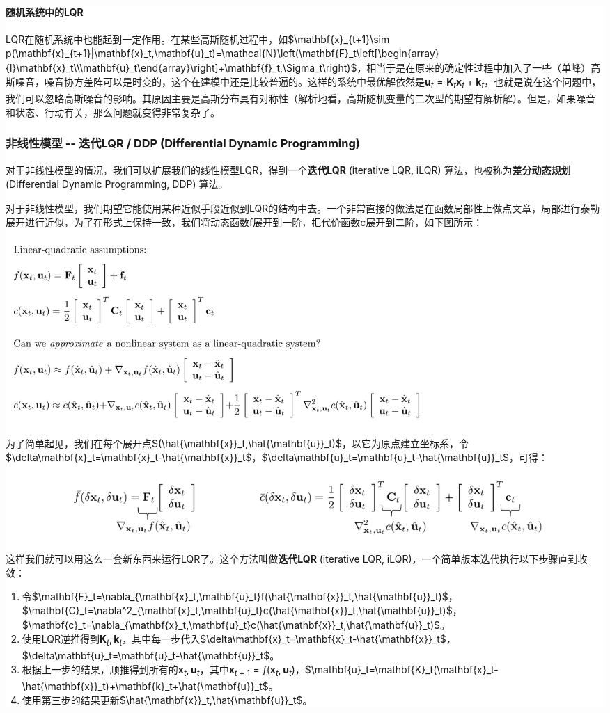 #### **随机系统中的LQR**

LQR在随机系统中也能起到一定作用。在某些高斯随机过程中，如$\mathbf{x}_{t+1}\sim p(\mathbf{x}_{t+1}|\mathbf{x}_t,\mathbf{u}_t)=\mathcal{N}\left(\mathbf{F}_t\left[\begin{array}{l}\mathbf{x}_t\\\mathbf{u}_t\end{array}\right]+\mathbf{f}_t,\Sigma_t\right)$，相当于是在原来的确定性过程中加入了一些（单峰）高斯噪音，噪音协方差阵可以是时变的，这个在建模中还是比较普遍的。这样的系统中最优解依然是$\mathbf{u}_t=\mathbf{K}_t\mathbf{x}_t+\mathbf{k}_t$，也就是说在这个问题中，我们可以忽略高斯噪音的影响。其原因主要是高斯分布具有对称性（解析地看，高斯随机变量的二次型的期望有解析解）。但是，如果噪音和状态、行动有关，那么问题就变得非常复杂了。

### 非线性模型 -- 迭代LQR / DDP (Differential Dynamic Programming)

对于非线性模型的情况，我们可以扩展我们的线性模型LQR，得到一个**迭代LQR** (iterative LQR, iLQR) 算法，也被称为**差分动态规划** (Differential Dynamic Programming, DDP) 算法。

对于非线性模型，我们期望它能使用某种近似手段近似到LQR的结构中去。一个非常直接的做法是在函数局部性上做点文章，局部进行泰勒展开进行近似，为了在形式上保持一致，我们将动态函数f展开到一阶，把代价函数c展开到二阶，如下图所示：

<p align="left"><img src="./pic/L10-14.png" width="70%" align="center"/></p>

为了简单起见，我们在每个展开点$(\hat{\mathbf{x}}_t,\hat{\mathbf{u}}_t)$，以它为原点建立坐标系，令$\delta\mathbf{x}_t=\mathbf{x}_t-\hat{\mathbf{x}}_t$，$\delta\mathbf{u}_t=\mathbf{u}_t-\hat{\mathbf{u}}_t$，可得：

<p align="center"><img src="./pic/L10-15.png" width="80%" align="center"/></p>

这样我们就可以用这么一套新东西来运行LQR了。这个方法叫做**迭代LQR** (iterative LQR, iLQR)，一个简单版本迭代执行以下步骤直到收敛：

1. 令$\mathbf{F}_t=\nabla_{\mathbf{x}_t,\mathbf{u}_t}f(\hat{\mathbf{x}}_t,\hat{\mathbf{u}}_t)$，$\mathbf{C}_t=\nabla^2_{\mathbf{x}_t,\mathbf{u}_t}c(\hat{\mathbf{x}}_t,\hat{\mathbf{u}}_t)$，$\mathbf{c}_t=\nabla_{\mathbf{x}_t,\mathbf{u}_t}c(\hat{\mathbf{x}}_t,\hat{\mathbf{u}}_t)$。
2. 使用LQR逆推得到$\mathbf{K}_t,\mathbf{k}_t$，其中每一步代入$\delta\mathbf{x}_t=\mathbf{x}_t-\hat{\mathbf{x}}_t$，$\delta\mathbf{u}_t=\mathbf{u}_t-\hat{\mathbf{u}}_t$。
3. 根据上一步的结果，顺推得到所有的$\mathbf{x}_t,\mathbf{u}_t$，其中$\mathbf{x}_{t+1}=f(\mathbf{x}_t,\mathbf{u}_t)$，$\mathbf{u}_t=\mathbf{K}_t(\mathbf{x}_t-\hat{\mathbf{x}}_t)+\mathbf{k}_t+\hat{\mathbf{u}}_t$。
4. 使用第三步的结果更新$\hat{\mathbf{x}}_t,\hat{\mathbf{u}}_t$。
